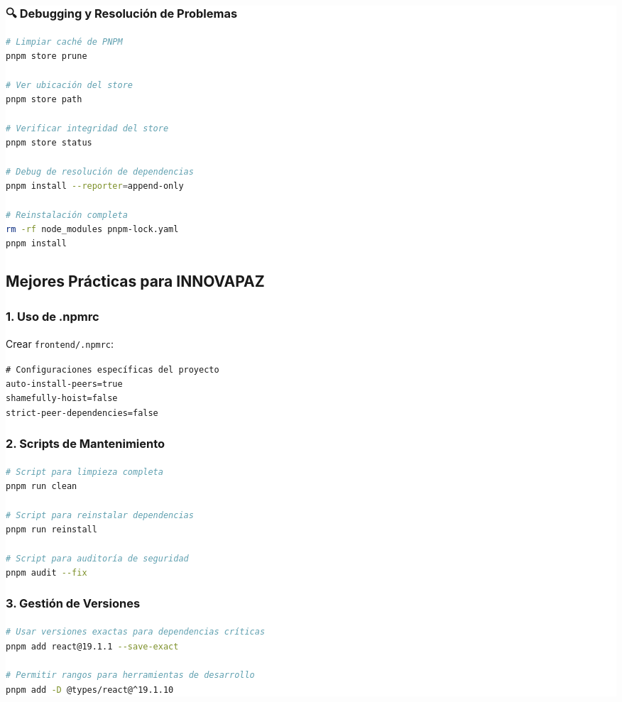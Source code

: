 ### 🔍 Debugging y Resolución de Problemas

```bash
# Limpiar caché de PNPM
pnpm store prune

# Ver ubicación del store
pnpm store path

# Verificar integridad del store
pnpm store status

# Debug de resolución de dependencias
pnpm install --reporter=append-only

# Reinstalación completa
rm -rf node_modules pnpm-lock.yaml
pnpm install
```

## Mejores Prácticas para INNOVAPAZ

### 1. **Uso de .npmrc**

Crear `frontend/.npmrc`:

```
# Configuraciones específicas del proyecto
auto-install-peers=true
shamefully-hoist=false
strict-peer-dependencies=false
```

### 2. **Scripts de Mantenimiento**

```bash
# Script para limpieza completa
pnpm run clean

# Script para reinstalar dependencias
pnpm run reinstall

# Script para auditoría de seguridad
pnpm audit --fix
```

### 3. **Gestión de Versiones**

```bash
# Usar versiones exactas para dependencias críticas
pnpm add react@19.1.1 --save-exact

# Permitir rangos para herramientas de desarrollo
pnpm add -D @types/react@^19.1.10
```
